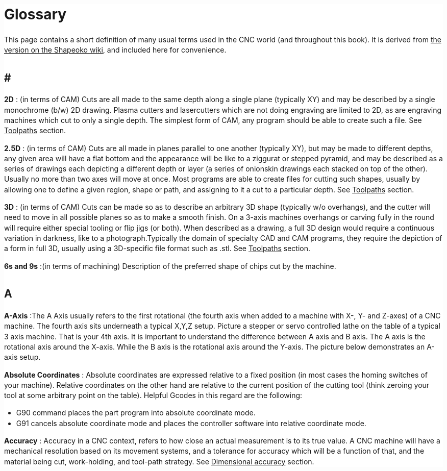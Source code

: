 # Glossary

This page contains a short definition of many usual terms used in the CNC world \(and throughout this book\). It is derived from [the version on the Shapeoko wiki](https://wiki.shapeoko.com/index.php/glossary), and included here for convenience.

## \#

**2D** : \(in terms of CAM\) Cuts are all made to the same depth along a single plane \(typically XY\) and may be described by a single monochrome \(b/w\) 2D drawing. Plasma cutters and lasercutters which are not doing engraving are limited to 2D, as are engraving machines which cut to only a single depth. The simplest form of CAM, any program should be able to create such a file. See [Toolpaths](shapeoko/toolpath-basics.md) section.

**2.5D** : \(in terms of CAM\) Cuts are all made in planes parallel to one another \(typically XY\), but may be made to different depths, any given area will have a flat bottom and the appearance will be like to a ziggurat or stepped pyramid, and may be described as a series of drawings each depicting a different depth or layer \(a series of onionskin drawings each stacked on top of the other\). Usually no more than two axes will move at once. Most programs are able to create files for cutting such shapes, usually by allowing one to define a given region, shape or path, and assigning to it a cut to a particular depth. See [Toolpaths](shapeoko/toolpath-basics.md) section.

**3D** : \(in terms of CAM\) Cuts can be made so as to describe an arbitrary 3D shape \(typically w/o overhangs\), and the cutter will need to move in all possible planes so as to make a smooth finish. On a 3-axis machines overhangs or carving fully in the round will require either special tooling or flip jigs \(or both\). When described as a drawing, a full 3D design would require a continuous variation in darkness, like to a photograph.Typically the domain of specialty CAD and CAM programs, they require the depiction of a form in full 3D, usually using a 3D-specific file format such as .stl. See [Toolpaths](shapeoko/toolpath-basics.md) section.

**6s and 9s** :\(in terms of machining\) Description of the preferred shape of chips cut by the machine.

## A

**A-Axis** :The A Axis usually refers to the first rotational \(the fourth axis when added to a machine with X-, Y- and Z-axes\) of a CNC machine. The fourth axis sits underneath a typical X,Y,Z setup. Picture a stepper or servo controlled lathe on the table of a typical 3 axis machine. That is your 4th axis. It is important to understand the difference between A axis and B axis. The A axis is the rotational axis around the X-axis. While the B axis is the rotational axis around the Y-axis. The picture below demonstrates an A-axis setup. 

**Absolute Coordinates** : Absolute coordinates are expressed relative to a fixed position \(in most cases the homing switches of your machine\). Relative coordinates on the other hand are relative to the current position of the cutting tool \(think zeroing your tool at some arbitrary point on the table\). Helpful Gcodes in this regard are the following:

* G90 command places the part program into absolute coordinate mode.
* G91 cancels absolute coordinate mode and places the controller software into relative coordinate mode.

**Accuracy** : Accuracy in a CNC context, refers to how close an actual measurement is to its true value. A CNC machine will have a mechanical resolution based on its movement systems, and a tolerance for accuracy which will be a function of that, and the material being cut, work-holding, and tool-path strategy. See [Dimensional accuracy](shapeoko/x-y-z-calibration.md) section.
